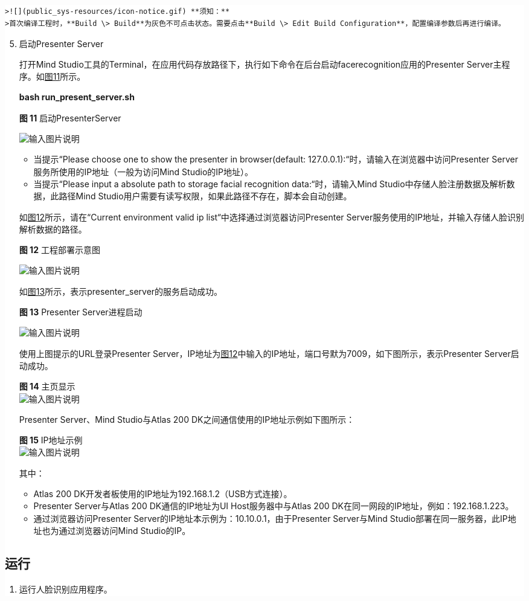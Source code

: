    >![](public_sys-resources/icon-notice.gif) **须知：**   
    >首次编译工程时，**Build \> Build**为灰色不可点击状态。需要点击**Build \> Edit Build Configuration**，配置编译参数后再进行编译。  

5.  <a name="zh-cn_topic_0203223340_li1364788188"></a>启动Presenter Server

    打开Mind Studio工具的Terminal，在应用代码存放路径下，执行如下命令在后台启动facerecognition应用的Presenter Server主程序。如[图11](#zh-cn_topic_0203223340_fig156364995016)所示。

    **bash run_present_server.sh**

    **图 11**  启动PresenterServer<a name="zh-cn_topic_0203223340_fig156364995016"></a>  
    

    ![输入图片说明](https://images.gitee.com/uploads/images/2020/1118/182759_a03af4da_7985487.png "屏幕截图.png")

    -   当提示“Please choose one to show the presenter in browser\(default: 127.0.0.1\):“时，请输入在浏览器中访问Presenter Server服务所使用的IP地址（一般为访问Mind Studio的IP地址）。
    -   当提示“Please input a absolute path to storage facial recognition data:“时，请输入Mind Studio中存储人脸注册数据及解析数据，此路径Mind Studio用户需要有读写权限，如果此路径不存在，脚本会自动创建。

    如[图12](#zh-cn_topic_0203223340_fig157571218181018)所示，请在“Current environment valid ip list“中选择通过浏览器访问Presenter Server服务使用的IP地址，并输入存储人脸识别解析数据的路径。

    **图 12**  工程部署示意图<a name="zh-cn_topic_0203223340_fig157571218181018"></a>  
    

    ![输入图片说明](https://images.gitee.com/uploads/images/2020/1118/182959_fb072204_7985487.png "屏幕截图.png")

    如[图13](#zh-cn_topic_0203223340_fig123741843161320)所示，表示presenter\_server的服务启动成功。

    **图 13**  Presenter Server进程启动<a name="zh-cn_topic_0203223340_fig123741843161320"></a>  
    

    ![输入图片说明](https://images.gitee.com/uploads/images/2020/1118/183033_164846ff_7985487.png "屏幕截图.png")

    使用上图提示的URL登录Presenter Server，IP地址为[图12](#zh-cn_topic_0203223340_fig157571218181018)中输入的IP地址，端口号默为7009，如下图所示，表示Presenter Server启动成功。

    **图 14**  主页显示<a name="zh-cn_topic_0203223340_fig98461795813"></a>  
    ![输入图片说明](https://images.gitee.com/uploads/images/2020/1118/183112_49f848d1_7985487.png "屏幕截图.png")

    Presenter Server、Mind Studio与Atlas 200 DK之间通信使用的IP地址示例如下图所示：

    **图 15**  IP地址示例<a name="zh-cn_topic_0203223340_fig1627210116351"></a>  
    ![输入图片说明](https://images.gitee.com/uploads/images/2020/1118/183122_56274f00_7985487.png "屏幕截图.png")

    其中：

    -   Atlas 200 DK开发者板使用的IP地址为192.168.1.2（USB方式连接）。
    -   Presenter Server与Atlas 200 DK通信的IP地址为UI Host服务器中与Atlas 200 DK在同一网段的IP地址，例如：192.168.1.223。
    -   通过浏览器访问Presenter Server的IP地址本示例为：10.10.0.1，由于Presenter Server与Mind Studio部署在同一服务器，此IP地址也为通过浏览器访问Mind Studio的IP。


## 运行<a name="zh-cn_topic_0203223340_section1676879104"></a>

1.  运行人脸识别应用程序。
